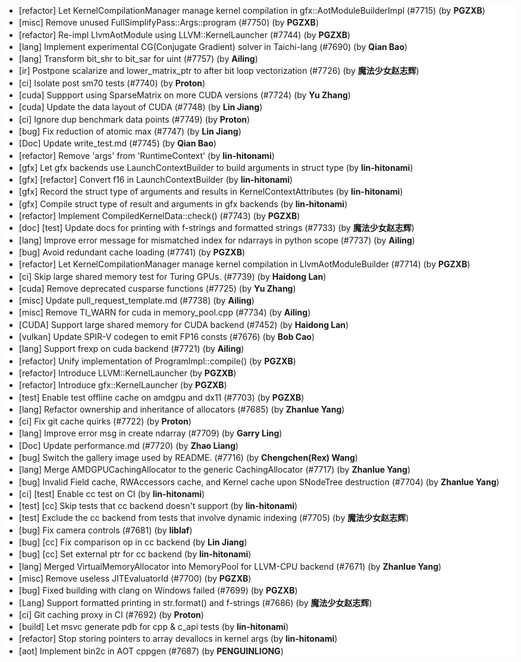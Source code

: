    - [refactor] Let KernelCompilationManager manage kernel compilation in gfx::AotModuleBuilderImpl (#7715) (by **PGZXB**)
   - [misc] Remove unused FullSimplifyPass::Args::program (#7750) (by **PGZXB**)
   - [refactor] Re-impl LlvmAotModule using LLVM::KernelLauncher (#7744) (by **PGZXB**)
   - [lang] Implement experimental CG(Conjugate Gradient) solver in Taichi-lang (#7690) (by **Qian Bao**)
   - [lang] Transform bit_shr to bit_sar for uint (#7757) (by **Ailing**)
   - [ir] Postpone scalarize and lower_matrix_ptr to after bit loop vectorization (#7726) (by **魔法少女赵志辉**)
   - [ci] Isolate post sm70 tests (#7740) (by **Proton**)
   - [cuda] Suppport using SparseMatrix on more CUDA versions (#7724) (by **Yu Zhang**)
   - [cuda] Update the data layout of CUDA (#7748) (by **Lin Jiang**)
   - [ci] Ignore dup benchmark data points (#7749) (by **Proton**)
   - [bug] Fix reduction of atomic max (#7747) (by **Lin Jiang**)
   - [Doc] Update write_test.md (#7745) (by **Qian Bao**)
   - [refactor] Remove 'args' from 'RuntimeContext' (by **lin-hitonami**)
   - [gfx] Let gfx backends use LaunchContextBuilder to build arguments in struct type (by **lin-hitonami**)
   - [gfx] [refactor] Convert f16 in LaunchContextBuilder (by **lin-hitonami**)
   - [gfx] Record the struct type of arguments and results in KernelContextAttributes (by **lin-hitonami**)
   - [gfx] Compile struct type of result and arguments in gfx backends (by **lin-hitonami**)
   - [refactor] Implement CompiledKernelData::check() (#7743) (by **PGZXB**)
   - [doc] [test] Update docs for printing with f-strings and formatted strings (#7733) (by **魔法少女赵志辉**)
   - [lang] Improve error message for mismatched index for ndarrays in python scope (#7737) (by **Ailing**)
   - [bug] Avoid redundant cache loading (#7741) (by **PGZXB**)
   - [refactor] Let KernelCompilationManager manage kernel compilation in LlvmAotModuleBuilder (#7714) (by **PGZXB**)
   - [ci] Skip large shared memory test for Turing GPUs. (#7739) (by **Haidong Lan**)
   - [cuda] Remove deprecated cusparse functions (#7725) (by **Yu Zhang**)
   - [misc] Update pull_request_template.md (#7738) (by **Ailing**)
   - [misc] Remove TI_WARN for cuda in memory_pool.cpp (#7734) (by **Ailing**)
   - [CUDA] Support large shared memory for CUDA backend (#7452) (by **Haidong Lan**)
   - [vulkan] Update SPIR-V codegen to emit FP16 consts (#7676) (by **Bob Cao**)
   - [lang] Support frexp on cuda backend (#7721) (by **Ailing**)
   - [refactor] Unify implementation of ProgramImpl::compile() (by **PGZXB**)
   - [refactor] Introduce LLVM::KernelLauncher (by **PGZXB**)
   - [refactor] Introduce gfx::KernelLauncher (by **PGZXB**)
   - [test] Enable test offline cache on amdgpu and dx11 (#7703) (by **PGZXB**)
   - [lang] Refactor ownership and inheritance of allocators (#7685) (by **Zhanlue Yang**)
   - [ci] Fix git cache quirks (#7722) (by **Proton**)
   - [lang] Improve error msg in create ndarray (#7709) (by **Garry Ling**)
   - [Doc] Update performance.md (#7720) (by **Zhao Liang**)
   - [bug] Switch the gallery image used by README. (#7716) (by **Chengchen(Rex) Wang**)
   - [lang] Merge AMDGPUCachingAllocator to the generic CachingAllocator (#7717) (by **Zhanlue Yang**)
   - [bug] Invalid Field cache, RWAccessors cache, and Kernel cache upon SNodeTree destruction (#7704) (by **Zhanlue Yang**)
   - [ci] [test] Enable cc test on CI (by **lin-hitonami**)
   - [test] [cc] Skip tests that cc backend doesn't support (by **lin-hitonami**)
   - [test] Exclude the cc backend from tests that involve dynamic indexing (#7705) (by **魔法少女赵志辉**)
   - [bug] Fix camera controls (#7681) (by **liblaf**)
   - [bug] [cc] Fix comparison op in cc backend (by **Lin Jiang**)
   - [bug] [cc] Set external ptr for cc backend (by **lin-hitonami**)
   - [lang] Merged VirtualMemoryAllocator into MemoryPool for LLVM-CPU backend (#7671) (by **Zhanlue Yang**)
   - [misc] Remove useless JITEvaluatorId (#7700) (by **PGZXB**)
   - [bug] Fixed building with clang on Windows failed (#7699) (by **PGZXB**)
   - [Lang] Support formatted printing in str.format() and f-strings (#7686) (by **魔法少女赵志辉**)
   - [ci] Git caching proxy in CI (#7692) (by **Proton**)
   - [build] Let msvc generate pdb for cpp & c_api tests (by **lin-hitonami**)
   - [refactor] Stop storing pointers to array devallocs in kernel args (by **lin-hitonami**)
   - [aot] Implement bin2c in AOT cppgen (#7687) (by **PENGUINLIONG**)